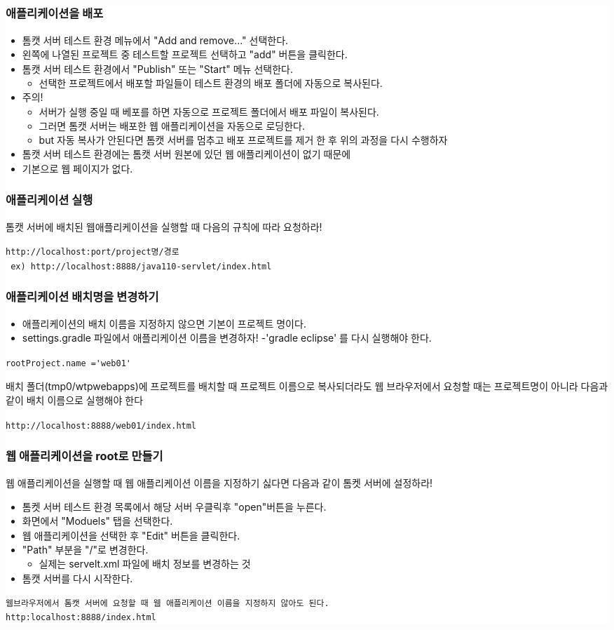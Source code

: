 ### 애플리케이션을 배포

- 톰캣 서버 테스트 환경 메뉴에서 "Add and remove..." 선택한다.
- 왼쪽에 나열된 프로젝트 중 테스트할 프로젝트 선택하고 "add" 버튼을 클릭한다.
- 톰캣 서버 테스트 환경에서 "Publish" 또는 "Start" 메뉴 선택한다.
    - 선택한 프로젝트에서 배포할 파일들이 테스트 환경의 배포 폴더에 자동으로 복사된다.
- 주의!
    - 서버가 실행 중일 때 베포를 하면 자동으로 프로젝트 폴더에서 배포 파일이 복사된다.
    - 그러면 톰캣 서버는 배포한 웹 애플리케이션을 자동으로 로딩한다.
    - but 자동 복사가 안된다면 톰캣 서버를 멈추고 배포 프로젝트를 제거 한 후 위의 과정을 다시 수행하자
- 톰캣 서버 테스트 환경에는 톰캣 서버 원본에 있던 웹 애플리케이션이 없기 때문에
- 기본으로 웹 페이지가 없다.

### 애플리케이션 실행

톰캣 서버에 배치된 웹애플리케이션을 실행할 때 다음의 규칙에 따라 요청하라!

```
http://localhost:port/project명/경로
 ex) http://localhost:8888/java110-servlet/index.html
```

### 애플리케이션 배치명을 변경하기

- 애플리케이션의 배치 이름을 지정하지 않으면 기본이 프로젝트 명이다.
- settings.gradle 파일에서 애플리케이션 이름을 변경하자!
    -'gradle eclipse' 를 다시 실행해야 한다.

```
rootProject.name ='web01'
```

배치 폴더(tmp0/wtpwebapps)에 프로젝트를 배치할 때 프로젝트 이름으로 복사되더라도
웹 브라우저에서 요청할 때는 프로젝트명이 아니라 다음과 같이 배치 이름으로 실행해야 한다

```
http://localhost:8888/web01/index.html
```

### 웹 애플리케이션을 root로 만들기

웹 애플리케이션을 실행할 때 웹 애플리케이션 이름을 지정하기 싫다면
다음과 같이 톰켓 서버에 설정하라!

- 톰켓 서버 테스트 환경 목록에서 해당 서버 우클릭후 "open"버튼을 누른다.
- 화면에서 "Moduels" 탭을 선택한다.
- 웹 애플리케이션을 선택한 후 "Edit" 버튼을 클릭한다.
- "Path" 부분을 "/"로 변경한다.
    - 실제는 servelt.xml 파일에 배치 정보를 변경하는 것
- 톰캣 서버를 다시 시작한다.

```
웹브라우저에서 톰캣 서버에 요청할 때 웹 애플리케이션 이름을 지정하지 않아도 된다.
http:localhost:8888/index.html
```
